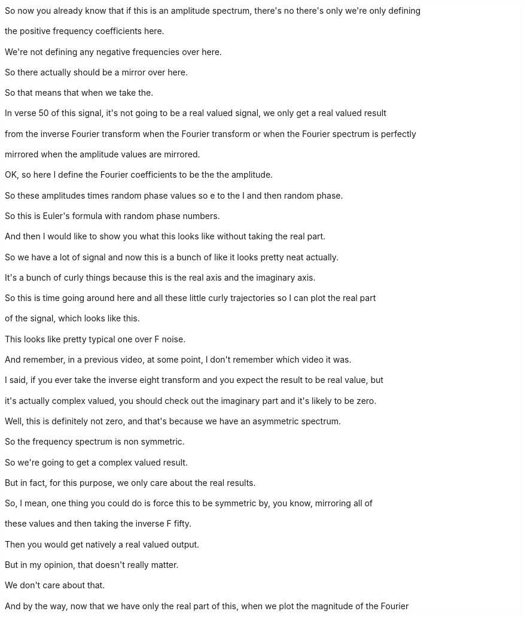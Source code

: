 So now you already know that if this is an amplitude spectrum, there's no there's only we're only defining

the positive frequency coefficients here.

We're not defining any negative frequencies over here.

So there actually should be a mirror over here.

So that means that when we take the.

In verse 50 of this signal, it's not going to be a real valued signal, we only get a real valued result

from the inverse Fourier transform when the Fourier transform or when the Fourier spectrum is perfectly

mirrored when the amplitude values are mirrored.

OK, so here I define the Fourier coefficients to be the the amplitude.

So these amplitudes times random phase values so e to the I and then random phase.

So this is Euler's formula with random phase numbers.

And then I would like to show you what this looks like without taking the real part.

So we have a lot of signal and now this is a bunch of like it looks pretty neat actually.

It's a bunch of curly things because this is the real axis and the imaginary axis.

So this is time going around here and all these little curly trajectories so I can plot the real part

of the signal, which looks like this.

This looks like pretty typical one over F noise.

And remember, in a previous video, at some point, I don't remember which video it was.

I said, if you ever take the inverse eight transform and you expect the result to be real value, but

it's actually complex valued, you should check out the imaginary part and it's likely to be zero.

Well, this is definitely not zero, and that's because we have an asymmetric spectrum.

So the frequency spectrum is non symmetric.

So we're going to get a complex valued result.

But in fact, for this purpose, we only care about the real results.

So, I mean, one thing you could do is force this to be symmetric by, you know, mirroring all of

these values and then taking the inverse F fifty.

Then you would get natively a real valued output.

But in my opinion, that doesn't really matter.

We don't care about that.

And by the way, now that we have only the real part of this, when we plot the magnitude of the Fourier
